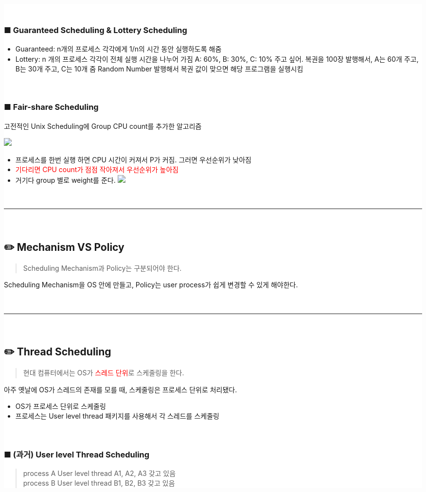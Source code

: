 <br>

### ■ Guaranteed Scheduling & Lottery Scheduling
- Guaranteed: n개의 프로세스 각각에게 1/n의 시간 동안 실행하도록 해줌
- Lottery: n 개의 프로세스 각각이 전체 실행 시간을 나누어 가짐
A: 60%, B: 30%, C: 10% 주고 싶어.
복권을 100장 발행해서, A는 60개 주고, B는 30개 주고, C는 10개 줌
Random Number 발행해서 복권 값이 맞으면 해당 프로그램을 실행시킴


<br>

### ■ Fair-share Scheduling
고전적인 Unix Scheduling에 Group CPU count를 추가한 알고리즘

![](https://velog.velcdn.com/images/jaewon-ju/post/e8919cc3-33d4-48c7-afbb-3b6344552f79/image.png)


- 프로세스를 한번 실행 하면 CPU 시간이 커져서 P가 커짐. 그러면 우선순위가 낮아짐
- <span style = "color:red">기다리면 CPU count가 점점 작아져서 우선순위가 높아짐</span>
- 거기다 group 별로 weight를 준다.
![](https://velog.velcdn.com/images/jaewon-ju/post/38e03554-9f05-4e41-b00b-65ca06ff3e57/image.png)



<br>

---

<br>

## ✏️ Mechanism VS Policy
>Scheduling Mechanism과 Policy는 구분되어야 한다.

Scheduling Mechanism을 OS 안에 만들고, Policy는 user process가 쉽게 변경할 수 있게 해야한다.




<br>

---

<br>

## ✏️ Thread Scheduling
>현대 컴퓨터에서는 OS가 <span style = "color:red">스레드 단위</span>로 스케줄링을 한다.

아주 옛날에 OS가 스레드의 존재를 모를 때, 스케줄링은 프로세스 단위로 처리됐다.


- OS가 프로세스 단위로 스케줄링
- 프로세스는 User level thread 패키지를 사용해서 각 스레드를 스케줄링

<br>

### ■ (과거) User level Thread Scheduling
>process A
User level thread A1, A2, A3 갖고 있음<br>
process B
User level thread B1, B2, B3 갖고 있음
